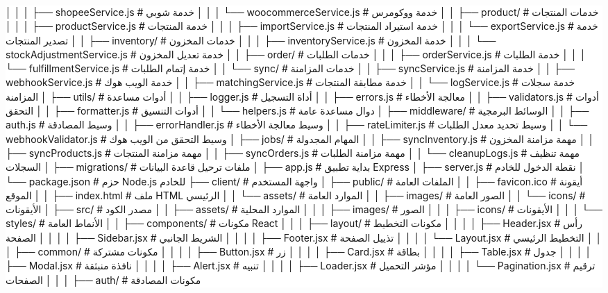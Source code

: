│   │   │   ├── shopeeService.js        # خدمة شوبي
│   │   │   └── woocommerceService.js   # خدمة ووكومرس
│   │   ├── product/                    # خدمات المنتجات
│   │   │   ├── productService.js       # خدمة المنتجات
│   │   │   ├── importService.js        # خدمة استيراد المنتجات
│   │   │   └── exportService.js        # خدمة تصدير المنتجات
│   │   ├── inventory/                  # خدمات المخزون
│   │   │   ├── inventoryService.js     # خدمة المخزون
│   │   │   └── stockAdjustmentService.js # خدمة تعديل المخزون
│   │   ├── order/                      # خدمات الطلبات
│   │   │   ├── orderService.js         # خدمة الطلبات
│   │   │   └── fulfillmentService.js   # خدمة إتمام الطلبات
│   │   └── sync/                       # خدمات المزامنة
│   │       ├── syncService.js          # خدمة المزامنة
│   │       ├── webhookService.js       # خدمة الويب هوك
│   │       ├── matchingService.js      # خدمة مطابقة المنتجات
│   │       └── logService.js           # خدمة سجلات المزامنة
│   ├── utils/                          # أدوات مساعدة
│   │   ├── logger.js                   # أداة التسجيل
│   │   ├── errors.js                   # معالجة الأخطاء
│   │   ├── validators.js               # أدوات التحقق
│   │   ├── formatter.js                # أدوات التنسيق
│   │   └── helpers.js                  # دوال مساعدة عامة
│   ├── middleware/                     # الوسائط البرمجية
│   │   ├── auth.js                     # وسيط المصادقة
│   │   ├── errorHandler.js             # وسيط معالجة الأخطاء
│   │   ├── rateLimiter.js              # وسيط تحديد معدل الطلبات
│   │   └── webhookValidator.js         # وسيط التحقق من الويب هوك
│   ├── jobs/                           # المهام المجدولة
│   │   ├── syncInventory.js            # مهمة مزامنة المخزون
│   │   ├── syncProducts.js             # مهمة مزامنة المنتجات
│   │   ├── syncOrders.js               # مهمة مزامنة الطلبات
│   │   └── cleanupLogs.js              # مهمة تنظيف السجلات
│   ├── migrations/                     # ملفات ترحيل قاعدة البيانات
│   ├── app.js                          # بداية تطبيق Express
│   ├── server.js                       # نقطة الدخول للخادم
│   └── package.json                    # حزم Node.js للخادم
├── client/                             # واجهة المستخدم
│   ├── public/                         # الملفات العامة
│   │   ├── favicon.ico                 # أيقونة الموقع
│   │   ├── index.html                  # ملف HTML الرئيسي
│   │   └── assets/                     # الموارد العامة
│   │       ├── images/                 # الصور العامة
│   │       └── icons/                  # الأيقونات
│   ├── src/                            # مصدر الكود
│   │   ├── assets/                     # الموارد المحلية
│   │   │   ├── images/                 # الصور
│   │   │   ├── icons/                  # الأيقونات
│   │   │   └── styles/                 # الأنماط العامة
│   │   ├── components/                 # مكونات React
│   │   │   ├── layout/                 # مكونات التخطيط
│   │   │   │   ├── Header.jsx          # رأس الصفحة
│   │   │   │   ├── Sidebar.jsx         # الشريط الجانبي
│   │   │   │   ├── Footer.jsx          # تذييل الصفحة
│   │   │   │   └── Layout.jsx          # التخطيط الرئيسي
│   │   │   ├── common/                 # مكونات مشتركة
│   │   │   │   ├── Button.jsx          # زر
│   │   │   │   ├── Card.jsx            # بطاقة
│   │   │   │   ├── Table.jsx           # جدول
│   │   │   │   ├── Modal.jsx           # نافذة منبثقة
│   │   │   │   ├── Alert.jsx           # تنبيه
│   │   │   │   ├── Loader.jsx          # مؤشر التحميل
│   │   │   │   └── Pagination.jsx      # ترقيم الصفحات
│   │   │   ├── auth/                   # مكونات المصادقة